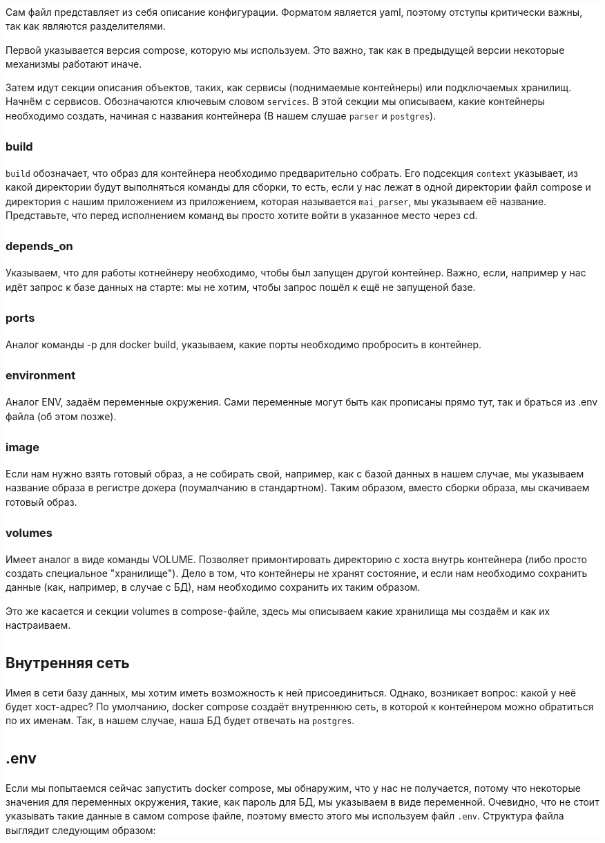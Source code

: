 Сам файл представляет из себя описание конфигурации. Форматом является yaml, поэтому отступы критически важны, так как являются разделителями.

Первой указывается версия compose, которую мы используем. Это важно, так как в предыдущей версии некоторые механизмы работают иначе.

Затем идут секции описания объектов, таких, как сервисы (поднимаемые контейнеры) или подключаемых хранилищ.
Начнём с сервисов. Обозначаются ключевым словом `services`. В этой секции мы описываем, какие контейнеры необходимо создать, начиная с названия контейнера (В нашем слушае `parser` и `postgres`).

### build
`build` обозначает, что образ для контейнера необходимо предварительно собрать. Его подсекция `context` указывает, из какой директории будут выполняться команды для сборки, то есть, если у нас лежат в одной директории файл compose и директория с нашим приложением из приложением, которая называется `mai_parser`, мы указываем её название. Представьте, что перед исполнением команд вы просто хотите войти в указанное место через cd.

### depends_on
Указываем, что для работы котнейнеру необходимо, чтобы был запущен другой контейнер. Важно, если, например у нас идёт запрос к базе данных на старте: мы не хотим, чтобы запрос пошёл к ещё не запущеной базе.

### ports
Аналог команды -p для docker build, указываем, какие порты необходимо пробросить в контейнер.

### environment
Аналог ENV, задаём переменные окружения. Сами переменные могут быть как прописаны прямо тут, так и браться из .env файла (об этом позже).

### image
Если нам нужно взять готовый образ, а не собирать свой, например, как с базой данных в нашем случае, мы указываем название образа в регистре докера (поумалчанию в стандартном). Таким образом, вместо сборки образа, мы скачиваем готовый образ.

### volumes
Имеет аналог в виде команды VOLUME. Позволяет примонтировать директорию с хоста внутрь контейнера (либо просто создать специальное "хранилище"). Дело в том, что контейнеры не хранят состояние, и если нам необходимо сохранить данные (как, например, в случае с БД), нам необходимо сохранить их таким образом. 

Это же касается и секции volumes в compose-файле, здесь мы описываем какие хранилища мы создаём и как их настраиваем.


## Внутренняя сеть
Имея в сети базу данных, мы хотим иметь возможность к ней присоединиться. Однако, возникает вопрос: какой у неё будет хост-адрес? По умолчанию, docker compose создаёт внутреннюю сеть, в которой к контейнером можно обратиться по их именам. Так, в нашем случае, наша БД будет отвечать на `postgres`.

## .env
Если мы попытаемся сейчас запустить docker compose, мы обнаружим, что у нас не получается, потому что некоторые значения для переменных окружения, такие, как пароль для БД, мы указываем в виде переменной. Очевидно, что не стоит указывать такие данные в самом compose файле, поэтому вместо этого мы используем файл `.env`. Структура файла выглядит следующим образом:
